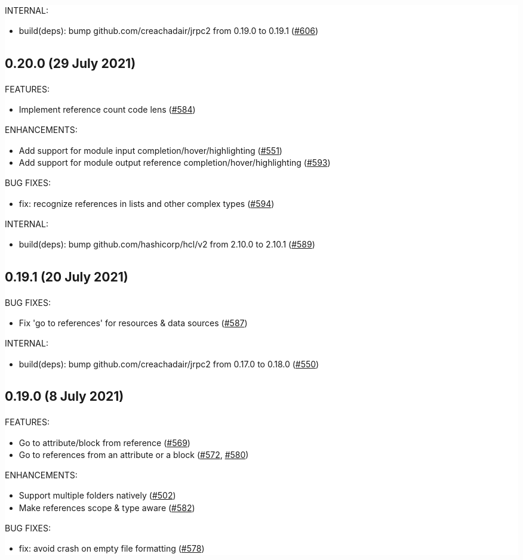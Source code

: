 INTERNAL:

 - build(deps): bump github.com/creachadair/jrpc2 from 0.19.0 to 0.19.1 ([#606](https://github.com/hashicorp/terraform-ls/pull/606))

## 0.20.0 (29 July 2021)

FEATURES:

 - Implement reference count code lens ([#584](https://github.com/hashicorp/terraform-ls/pull/584))

ENHANCEMENTS:

 - Add support for module input completion/hover/highlighting ([#551](https://github.com/hashicorp/terraform-ls/pull/551))
 - Add support for module output reference completion/hover/highlighting ([#593](https://github.com/hashicorp/terraform-ls/pull/593))

BUG FIXES:

 - fix: recognize references in lists and other complex types ([#594](https://github.com/hashicorp/terraform-ls/pull/594))

INTERNAL:

 - build(deps): bump github.com/hashicorp/hcl/v2 from 2.10.0 to 2.10.1 ([#589](https://github.com/hashicorp/terraform-ls/pull/589))

## 0.19.1 (20 July 2021)

BUG FIXES:

 - Fix 'go to references' for resources & data sources ([#587](https://github.com/hashicorp/terraform-ls/pull/587))

INTERNAL:

 - build(deps): bump github.com/creachadair/jrpc2 from 0.17.0 to 0.18.0 ([#550](https://github.com/hashicorp/terraform-ls/pull/550))

## 0.19.0 (8 July 2021)

FEATURES:

 - Go to attribute/block from reference ([#569](https://github.com/hashicorp/terraform-ls/pull/569))
 - Go to references from an attribute or a block ([#572](https://github.com/hashicorp/terraform-ls/pull/572), [#580](https://github.com/hashicorp/terraform-ls/pull/580))

ENHANCEMENTS:

 - Support multiple folders natively ([#502](https://github.com/hashicorp/terraform-ls/pull/502))
 - Make references scope & type aware ([#582](https://github.com/hashicorp/terraform-ls/pull/582))

BUG FIXES:

 - fix: avoid crash on empty file formatting ([#578](https://github.com/hashicorp/terraform-ls/pull/578))
